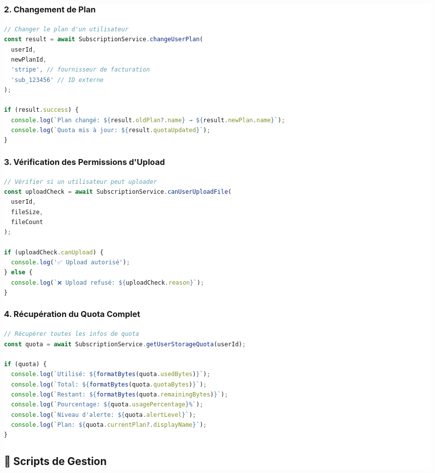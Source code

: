 ### **2. Changement de Plan**

```typescript
// Changer le plan d'un utilisateur
const result = await SubscriptionService.changeUserPlan(
  userId,
  newPlanId,
  'stripe', // fournisseur de facturation
  'sub_123456' // ID externe
);

if (result.success) {
  console.log(`Plan changé: ${result.oldPlan?.name} → ${result.newPlan.name}`);
  console.log(`Quota mis à jour: ${result.quotaUpdated}`);
}
```

### **3. Vérification des Permissions d'Upload**

```typescript
// Vérifier si un utilisateur peut uploader
const uploadCheck = await SubscriptionService.canUserUploadFile(
  userId,
  fileSize,
  fileCount
);

if (uploadCheck.canUpload) {
  console.log('✅ Upload autorisé');
} else {
  console.log(`❌ Upload refusé: ${uploadCheck.reason}`);
}
```

### **4. Récupération du Quota Complet**

```typescript
// Récupérer toutes les infos de quota
const quota = await SubscriptionService.getUserStorageQuota(userId);

if (quota) {
  console.log(`Utilisé: ${formatBytes(quota.usedBytes)}`);
  console.log(`Total: ${formatBytes(quota.quotaBytes)}`);
  console.log(`Restant: ${formatBytes(quota.remainingBytes)}`);
  console.log(`Pourcentage: ${quota.usagePercentage}%`);
  console.log(`Niveau d'alerte: ${quota.alertLevel}`);
  console.log(`Plan: ${quota.currentPlan?.displayName}`);
}
```

## 🚀 Scripts de Gestion
